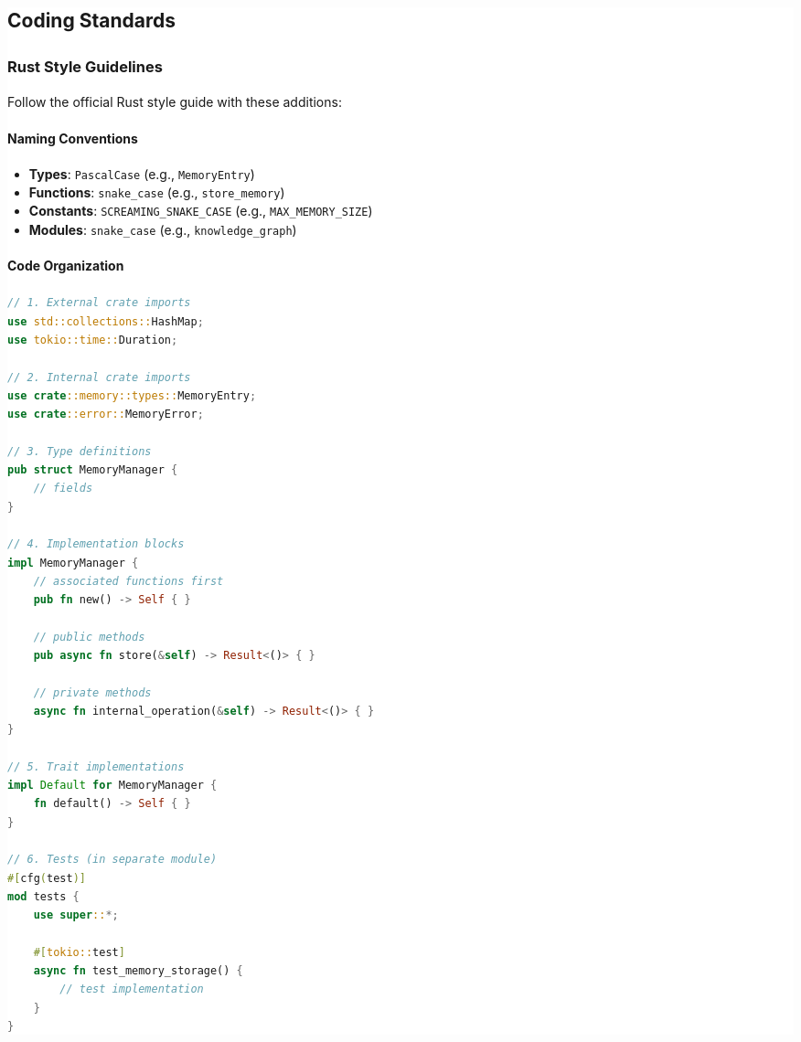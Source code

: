## Coding Standards

### Rust Style Guidelines

Follow the official Rust style guide with these additions:

#### Naming Conventions
- **Types**: `PascalCase` (e.g., `MemoryEntry`)
- **Functions**: `snake_case` (e.g., `store_memory`)
- **Constants**: `SCREAMING_SNAKE_CASE` (e.g., `MAX_MEMORY_SIZE`)
- **Modules**: `snake_case` (e.g., `knowledge_graph`)

#### Code Organization
```rust
// 1. External crate imports
use std::collections::HashMap;
use tokio::time::Duration;

// 2. Internal crate imports
use crate::memory::types::MemoryEntry;
use crate::error::MemoryError;

// 3. Type definitions
pub struct MemoryManager {
    // fields
}

// 4. Implementation blocks
impl MemoryManager {
    // associated functions first
    pub fn new() -> Self { }
    
    // public methods
    pub async fn store(&self) -> Result<()> { }
    
    // private methods
    async fn internal_operation(&self) -> Result<()> { }
}

// 5. Trait implementations
impl Default for MemoryManager {
    fn default() -> Self { }
}

// 6. Tests (in separate module)
#[cfg(test)]
mod tests {
    use super::*;
    
    #[tokio::test]
    async fn test_memory_storage() {
        // test implementation
    }
}
```
